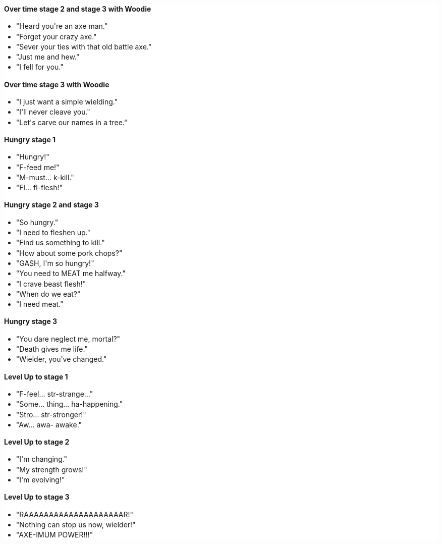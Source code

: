 **Over time stage 2 and stage 3 with Woodie**

* "Heard you're an axe man."
* "Forget your crazy axe."
* "Sever your ties with that old battle axe."
* "Just me and hew."
* "I fell for you."

**Over time stage 3 with Woodie**

* "I just want a simple wielding."
* "I'll never cleave you."
* "Let's carve our names in a tree."

**Hungry stage 1**

* "Hungry!"
* "F-feed me!"
* "M-must... k-kill."
* "Fl... fl-flesh!"

**Hungry stage 2 and stage 3**

* "So hungry."
* "I need to fleshen up."
* "Find us something to kill."
* "How about some pork chops?"
* "GASH, I'm so hungry!"
* "You need to MEAT me halfway."
* "I crave beast flesh!"
* "When do we eat?"
* "I need meat."

**Hungry stage 3**

* "You dare neglect me, mortal?"
* "Death gives me life."
* "Wielder, you've changed."

**Level Up to stage 1**

* "F-feel... str-strange..."
* "Some... thing... ha-happening."
* "Stro... str-stronger!"
* "Aw... awa- awake."

**Level Up to stage 2**

* "I'm changing."
* "My strength grows!"
* "I'm evolving!"

**Level Up to stage 3**

* "RAAAAAAAAAAAAAAAAAAAAR!"
* "Nothing can stop us now, wielder!"
* "AXE-IMUM POWER!!!"
